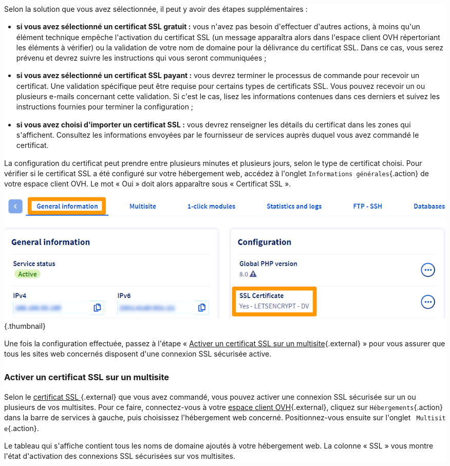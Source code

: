 Selon la solution que vous avez sélectionnée, il peut y avoir des étapes supplémentaires :

- **si vous avez sélectionné un certificat SSL gratuit :** vous n'avez pas besoin d'effectuer d'autres actions, à moins qu'un élément technique empêche l'activation du certificat SSL (un message apparaîtra alors dans l'espace client OVH répertoriant les éléments à vérifier) ou la validation de votre nom de domaine pour la délivrance du certificat SSL. Dans ce cas, vous serez prévenu et devrez suivre les instructions qui vous seront communiquées ;

- **si vous avez sélectionné un certificat SSL payant :** vous devrez terminer le processus de commande pour recevoir un certificat. Une validation spécifique peut être requise pour certains types de certificats SSL. Vous pouvez recevoir un ou plusieurs e-mails concernant cette validation. Si c'est le cas, lisez les informations contenues dans ces derniers et suivez les instructions fournies pour terminer la configuration ;

- **si vous avez choisi d'importer un certificat SSL :** vous devrez renseigner les détails du certificat dans les zones qui s'affichent. Consultez les informations envoyées par le fournisseur de services auprès duquel vous avez commandé le certificat. 

La configuration du certificat peut prendre entre plusieurs minutes et plusieurs jours, selon le type de certificat choisi. Pour vérifier si le certificat SSL a été configuré sur votre hébergement web, accédez à l'onglet `Informations générales`{.action} de votre espace client OVH. Le mot « Oui » doit alors apparaître sous « Certificat SSL ». 

![managessl](images/manage-ssl-step4.png){.thumbnail}

Une fois la configuration effectuée, passez à l'étape « [Activer un certificat SSL sur un multisite](https://docs.ovh.com/fr/hosting/les-certificats-ssl-sur-les-hebergements-web/#activer-un-certificat-ssl-sur-un-multisite){.external} » pour vous assurer que tous les sites web concernés disposent d'une connexion SSL sécurisée active.

### Activer un certificat SSL sur un multisite

Selon le [certificat SSL ](https://www.ovh.com/fr/ssl/){.external} que vous avez commandé, vous pouvez activer une connexion SSL sécurisée sur un ou plusieurs de vos multisites. Pour ce faire, connectez-vous à votre [espace client OVH](https://www.ovh.com/auth/?action=gotomanager&from=https://www.ovh.com/fr/&ovhSubsidiary=fr){.external}, cliquez sur `Hébergements`{.action} dans la barre de services à gauche, puis choisissez l'hébergement web concerné. Positionnez-vous ensuite sur l'onglet ` Multisite`{.action}.

Le tableau qui s'affiche contient tous les noms de domaine ajoutés à votre hébergement web. La colonne « SSL » vous montre l'état d'activation des connexions SSL sécurisées sur vos multisites. 
